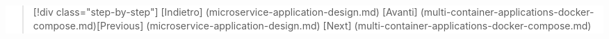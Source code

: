 
>[!div class="step-by-step"]
<span data-ttu-id="3329e-257">[Indietro] (microservice-application-design.md) [Avanti] (multi-container-applications-docker-compose.md)</span><span class="sxs-lookup"><span data-stu-id="3329e-257">[Previous] (microservice-application-design.md) [Next] (multi-container-applications-docker-compose.md)</span></span>
